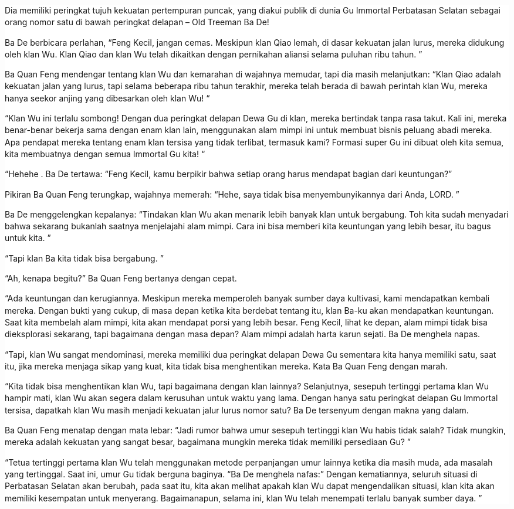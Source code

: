 

Dia memiliki peringkat tujuh kekuatan pertempuran puncak, yang diakui publik di dunia Gu Immortal Perbatasan Selatan sebagai orang nomor satu di bawah peringkat delapan – Old Treeman Ba ​​De!

Ba De berbicara perlahan, “Feng Kecil, jangan cemas. Meskipun klan Qiao lemah, di dasar kekuatan jalan lurus, mereka didukung oleh klan Wu. Klan Qiao dan klan Wu telah dikaitkan dengan pernikahan aliansi selama puluhan ribu tahun. ”

Ba Quan Feng mendengar tentang klan Wu dan kemarahan di wajahnya memudar, tapi dia masih melanjutkan: “Klan Qiao adalah kekuatan jalan yang lurus, tapi selama beberapa ribu tahun terakhir, mereka telah berada di bawah perintah klan Wu, mereka hanya seekor anjing yang dibesarkan oleh klan Wu! “

“Klan Wu ini terlalu sombong! Dengan dua peringkat delapan Dewa Gu di klan, mereka bertindak tanpa rasa takut. Kali ini, mereka benar-benar bekerja sama dengan enam klan lain, menggunakan alam mimpi ini untuk membuat bisnis peluang abadi mereka. Apa pendapat mereka tentang enam klan tersisa yang tidak terlibat, termasuk kami? Formasi super Gu ini dibuat oleh kita semua, kita membuatnya dengan semua Immortal Gu kita! “

“Hehehe . Ba De tertawa: “Feng Kecil, kamu berpikir bahwa setiap orang harus mendapat bagian dari keuntungan?”

Pikiran Ba ​​Quan Feng terungkap, wajahnya memerah: “Hehe, saya tidak bisa menyembunyikannya dari Anda, LORD. ”

Ba De menggelengkan kepalanya: “Tindakan klan Wu akan menarik lebih banyak klan untuk bergabung. Toh kita sudah menyadari bahwa sekarang bukanlah saatnya menjelajahi alam mimpi. Cara ini bisa memberi kita keuntungan yang lebih besar, itu bagus untuk kita. ”

“Tapi klan Ba ​​kita tidak bisa bergabung. ”

“Ah, kenapa begitu?” Ba Quan Feng bertanya dengan cepat.

“Ada keuntungan dan kerugiannya. Meskipun mereka memperoleh banyak sumber daya kultivasi, kami mendapatkan kembali mereka. Dengan bukti yang cukup, di masa depan ketika kita berdebat tentang itu, klan Ba-ku akan mendapatkan keuntungan. Saat kita membelah alam mimpi, kita akan mendapat porsi yang lebih besar. Feng Kecil, lihat ke depan, alam mimpi tidak bisa dieksplorasi sekarang, tapi bagaimana dengan masa depan? Alam mimpi adalah harta karun sejati. Ba De menghela napas.

“Tapi, klan Wu sangat mendominasi, mereka memiliki dua peringkat delapan Dewa Gu sementara kita hanya memiliki satu, saat itu, jika mereka menjaga sikap yang kuat, kita tidak bisa menghentikan mereka. Kata Ba Quan Feng dengan marah.

“Kita tidak bisa menghentikan klan Wu, tapi bagaimana dengan klan lainnya? Selanjutnya, sesepuh tertinggi pertama klan Wu hampir mati, klan Wu akan segera dalam kerusuhan untuk waktu yang lama. Dengan hanya satu peringkat delapan Gu Immortal tersisa, dapatkah klan Wu masih menjadi kekuatan jalur lurus nomor satu? Ba De tersenyum dengan makna yang dalam.

Ba Quan Feng menatap dengan mata lebar: “Jadi rumor bahwa umur sesepuh tertinggi klan Wu habis tidak salah? Tidak mungkin, mereka adalah kekuatan yang sangat besar, bagaimana mungkin mereka tidak memiliki persediaan Gu? ”

“Tetua tertinggi pertama klan Wu telah menggunakan metode perpanjangan umur lainnya ketika dia masih muda, ada masalah yang tertinggal. Saat ini, umur Gu tidak berguna baginya. “Ba De menghela nafas:” Dengan kematiannya, seluruh situasi di Perbatasan Selatan akan berubah, pada saat itu, kita akan melihat apakah klan Wu dapat mengendalikan situasi, klan kita akan memiliki kesempatan untuk menyerang. Bagaimanapun, selama ini, klan Wu telah menempati terlalu banyak sumber daya. ”
